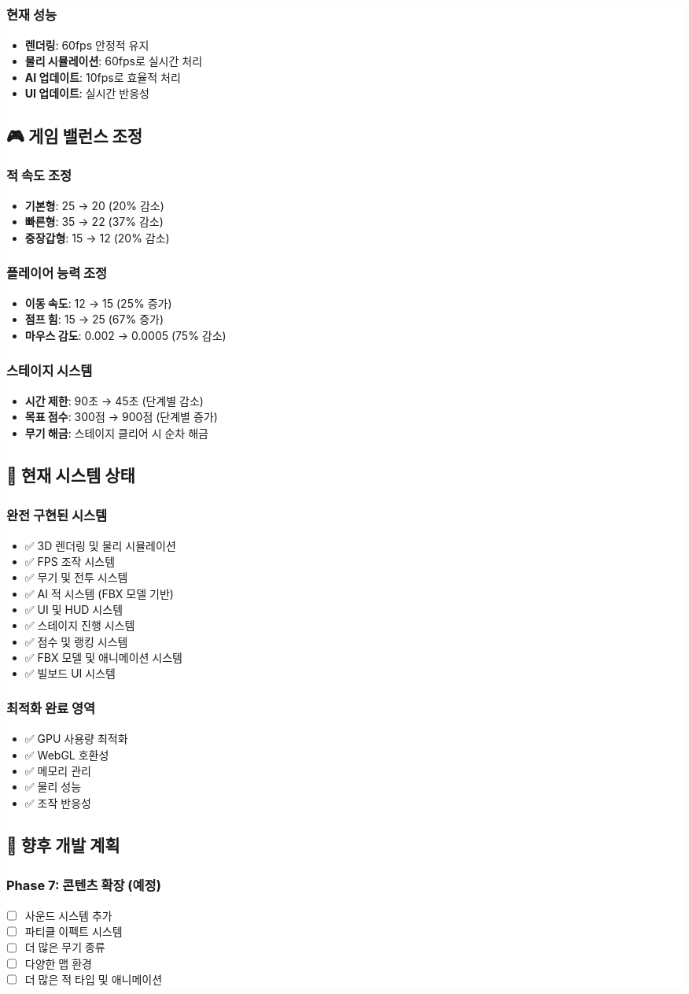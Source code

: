 ### 현재 성능
- **렌더링**: 60fps 안정적 유지
- **물리 시뮬레이션**: 60fps로 실시간 처리
- **AI 업데이트**: 10fps로 효율적 처리
- **UI 업데이트**: 실시간 반응성

## 🎮 게임 밸런스 조정

### 적 속도 조정
- **기본형**: 25 → 20 (20% 감소)
- **빠른형**: 35 → 22 (37% 감소)
- **중장갑형**: 15 → 12 (20% 감소)

### 플레이어 능력 조정
- **이동 속도**: 12 → 15 (25% 증가)
- **점프 힘**: 15 → 25 (67% 증가)
- **마우스 감도**: 0.002 → 0.0005 (75% 감소)

### 스테이지 시스템
- **시간 제한**: 90초 → 45초 (단계별 감소)
- **목표 점수**: 300점 → 900점 (단계별 증가)
- **무기 해금**: 스테이지 클리어 시 순차 해금

## 🔄 현재 시스템 상태

### 완전 구현된 시스템
- ✅ 3D 렌더링 및 물리 시뮬레이션
- ✅ FPS 조작 시스템
- ✅ 무기 및 전투 시스템
- ✅ AI 적 시스템 (FBX 모델 기반)
- ✅ UI 및 HUD 시스템
- ✅ 스테이지 진행 시스템
- ✅ 점수 및 랭킹 시스템
- ✅ FBX 모델 및 애니메이션 시스템
- ✅ 빌보드 UI 시스템

### 최적화 완료 영역
- ✅ GPU 사용량 최적화
- ✅ WebGL 호환성
- ✅ 메모리 관리
- ✅ 물리 성능
- ✅ 조작 반응성

## 🚧 향후 개발 계획

### Phase 7: 콘텐츠 확장 (예정)
- [ ] 사운드 시스템 추가
- [ ] 파티클 이펙트 시스템
- [ ] 더 많은 무기 종류
- [ ] 다양한 맵 환경
- [ ] 더 많은 적 타입 및 애니메이션
